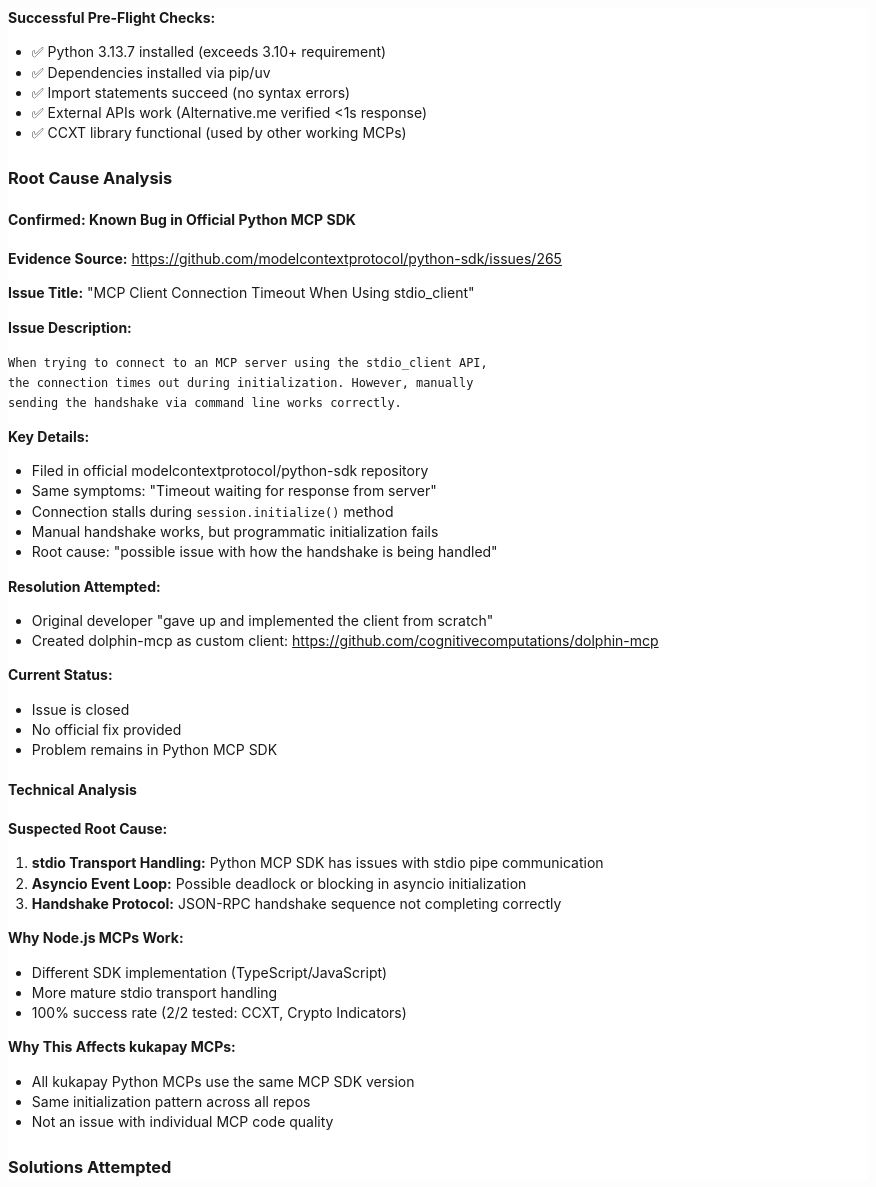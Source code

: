 **Successful Pre-Flight Checks:**
- ✅ Python 3.13.7 installed (exceeds 3.10+ requirement)
- ✅ Dependencies installed via pip/uv
- ✅ Import statements succeed (no syntax errors)
- ✅ External APIs work (Alternative.me verified <1s response)
- ✅ CCXT library functional (used by other working MCPs)

### Root Cause Analysis

#### Confirmed: Known Bug in Official Python MCP SDK

**Evidence Source:** https://github.com/modelcontextprotocol/python-sdk/issues/265

**Issue Title:** "MCP Client Connection Timeout When Using stdio_client"

**Issue Description:**
```
When trying to connect to an MCP server using the stdio_client API,
the connection times out during initialization. However, manually
sending the handshake via command line works correctly.
```

**Key Details:**
- Filed in official modelcontextprotocol/python-sdk repository
- Same symptoms: "Timeout waiting for response from server"
- Connection stalls during `session.initialize()` method
- Manual handshake works, but programmatic initialization fails
- Root cause: "possible issue with how the handshake is being handled"

**Resolution Attempted:**
- Original developer "gave up and implemented the client from scratch"
- Created dolphin-mcp as custom client: https://github.com/cognitivecomputations/dolphin-mcp

**Current Status:**
- Issue is closed
- No official fix provided
- Problem remains in Python MCP SDK

#### Technical Analysis

**Suspected Root Cause:**
1. **stdio Transport Handling:** Python MCP SDK has issues with stdio pipe communication
2. **Asyncio Event Loop:** Possible deadlock or blocking in asyncio initialization
3. **Handshake Protocol:** JSON-RPC handshake sequence not completing correctly

**Why Node.js MCPs Work:**
- Different SDK implementation (TypeScript/JavaScript)
- More mature stdio transport handling
- 100% success rate (2/2 tested: CCXT, Crypto Indicators)

**Why This Affects kukapay MCPs:**
- All kukapay Python MCPs use the same MCP SDK version
- Same initialization pattern across all repos
- Not an issue with individual MCP code quality

### Solutions Attempted
